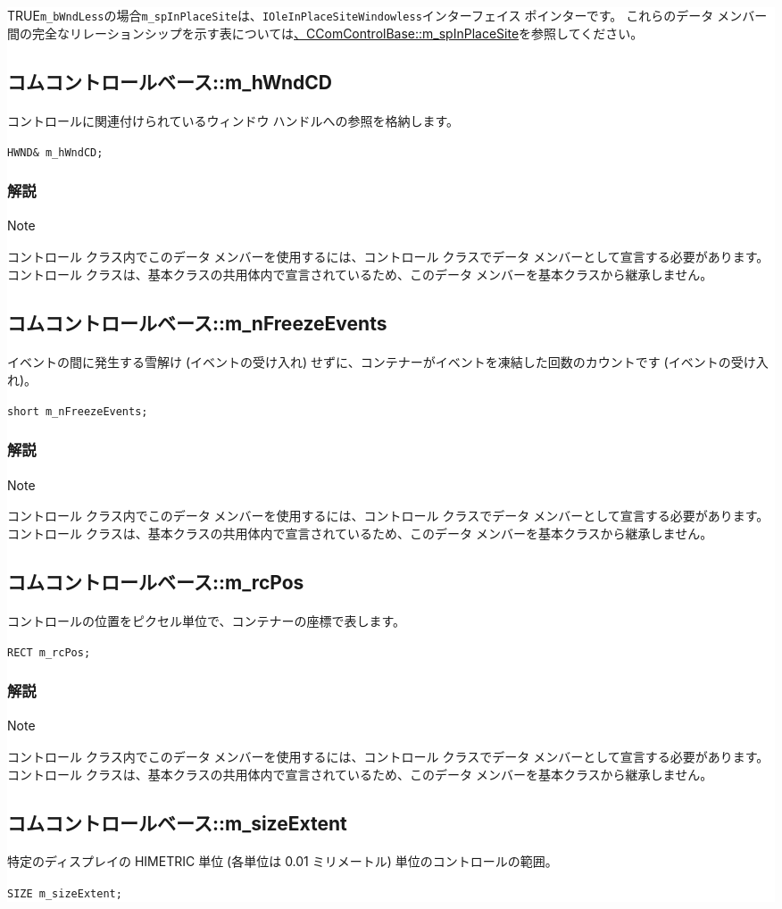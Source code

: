 TRUE`m_bWndLess`の場合`m_spInPlaceSite`は、`IOleInPlaceSiteWindowless`インターフェイス ポインターです。 これらのデータ メンバー間の完全なリレーションシップを示す表については[、CComControlBase::m_spInPlaceSite](#m_spinplacesite)を参照してください。

## <a name="ccomcontrolbasem_hwndcd"></a><a name="m_hwndcd"></a>コムコントロールベース::m_hWndCD

コントロールに関連付けられているウィンドウ ハンドルへの参照を格納します。

```
HWND& m_hWndCD;
```

### <a name="remarks"></a>解説

> [!NOTE]
> コントロール クラス内でこのデータ メンバーを使用するには、コントロール クラスでデータ メンバーとして宣言する必要があります。 コントロール クラスは、基本クラスの共用体内で宣言されているため、このデータ メンバーを基本クラスから継承しません。

## <a name="ccomcontrolbasem_nfreezeevents"></a><a name="m_nfreezeevents"></a>コムコントロールベース::m_nFreezeEvents

イベントの間に発生する雪解け (イベントの受け入れ) せずに、コンテナーがイベントを凍結した回数のカウントです (イベントの受け入れ)。

```
short m_nFreezeEvents;
```

### <a name="remarks"></a>解説

> [!NOTE]
> コントロール クラス内でこのデータ メンバーを使用するには、コントロール クラスでデータ メンバーとして宣言する必要があります。 コントロール クラスは、基本クラスの共用体内で宣言されているため、このデータ メンバーを基本クラスから継承しません。

## <a name="ccomcontrolbasem_rcpos"></a><a name="m_rcpos"></a>コムコントロールベース::m_rcPos

コントロールの位置をピクセル単位で、コンテナーの座標で表します。

```
RECT m_rcPos;
```

### <a name="remarks"></a>解説

> [!NOTE]
> コントロール クラス内でこのデータ メンバーを使用するには、コントロール クラスでデータ メンバーとして宣言する必要があります。 コントロール クラスは、基本クラスの共用体内で宣言されているため、このデータ メンバーを基本クラスから継承しません。

## <a name="ccomcontrolbasem_sizeextent"></a><a name="m_sizeextent"></a>コムコントロールベース::m_sizeExtent

特定のディスプレイの HIMETRIC 単位 (各単位は 0.01 ミリメートル) 単位のコントロールの範囲。

```
SIZE m_sizeExtent;
```
